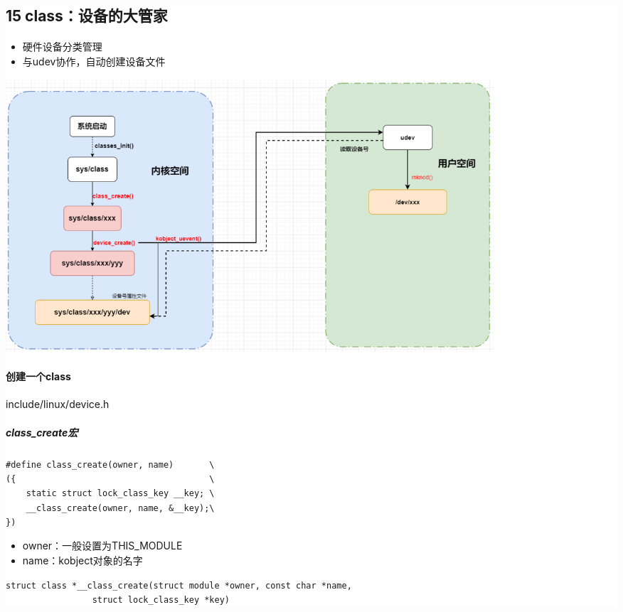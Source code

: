 
## 15 class：设备的大管家

- 硬件设备分类管理
- 与udev协作，自动创建设备文件

<img src="images/linux驱动开发/image-20240201225722337.png" alt="image-20240201225722337" style="zoom:67%;" />

#### 创建一个class

include/linux/device.h

##### class_create宏

````
#define class_create(owner, name)		\
({										\
	static struct lock_class_key __key;	\
	__class_create(owner, name, &__key);\
})
````

- owner：一般设置为THIS_MODULE
- name：kobject对象的名字

```
struct class *__class_create(struct module *owner, const char *name,
			     struct lock_class_key *key)
```

